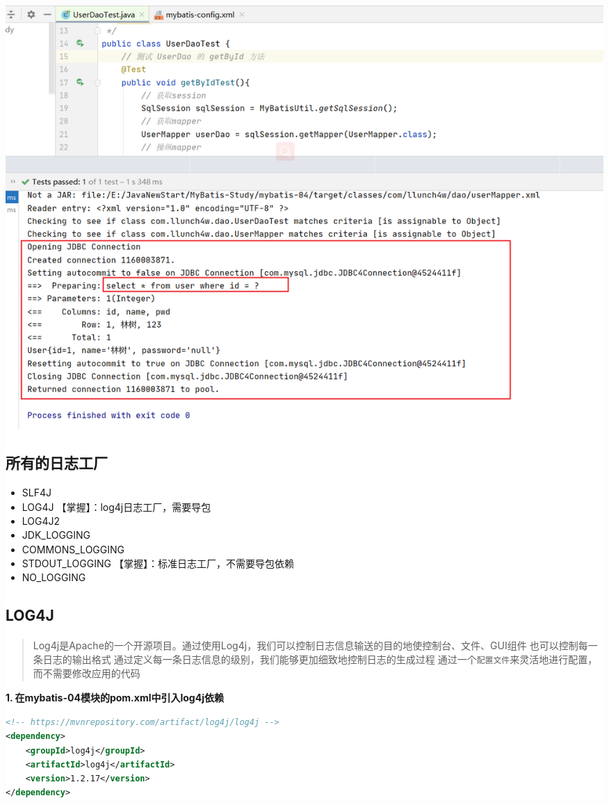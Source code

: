 ![](./MyBatis学习记录/22.png)

## 所有的日志工厂
- SLF4J 
- LOG4J 【掌握】：log4j日志工厂，需要导包
- LOG4J2 
- JDK_LOGGING 
- COMMONS_LOGGING 
- STDOUT_LOGGING 【掌握】：标准日志工厂，不需要导包依赖
- NO_LOGGING

## LOG4J
> Log4j是Apache的一个开源项目。通过使用Log4j，我们可以控制日志信息输送的目的地使控制台、文件、GUI组件
> 也可以控制每一条日志的输出格式
> 通过定义每一条日志信息的级别，我们能够更加细致地控制日志的生成过程
> 通过一个`配置文件`来灵活地进行配置，而不需要修改应用的代码

**1. 在mybatis-04模块的pom.xml中引入log4j依赖**
```xml
<!-- https://mvnrepository.com/artifact/log4j/log4j -->
<dependency>
    <groupId>log4j</groupId>
    <artifactId>log4j</artifactId>
    <version>1.2.17</version>
</dependency>
```
